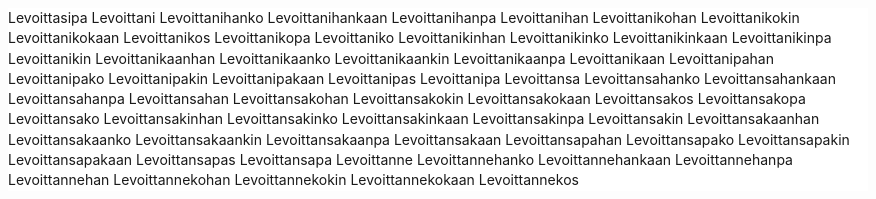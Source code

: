 Levoittasipa
Levoittani
Levoittanihanko
Levoittanihankaan
Levoittanihanpa
Levoittanihan
Levoittanikohan
Levoittanikokin
Levoittanikokaan
Levoittanikos
Levoittanikopa
Levoittaniko
Levoittanikinhan
Levoittanikinko
Levoittanikinkaan
Levoittanikinpa
Levoittanikin
Levoittanikaanhan
Levoittanikaanko
Levoittanikaankin
Levoittanikaanpa
Levoittanikaan
Levoittanipahan
Levoittanipako
Levoittanipakin
Levoittanipakaan
Levoittanipas
Levoittanipa
Levoittansa
Levoittansahanko
Levoittansahankaan
Levoittansahanpa
Levoittansahan
Levoittansakohan
Levoittansakokin
Levoittansakokaan
Levoittansakos
Levoittansakopa
Levoittansako
Levoittansakinhan
Levoittansakinko
Levoittansakinkaan
Levoittansakinpa
Levoittansakin
Levoittansakaanhan
Levoittansakaanko
Levoittansakaankin
Levoittansakaanpa
Levoittansakaan
Levoittansapahan
Levoittansapako
Levoittansapakin
Levoittansapakaan
Levoittansapas
Levoittansapa
Levoittanne
Levoittannehanko
Levoittannehankaan
Levoittannehanpa
Levoittannehan
Levoittannekohan
Levoittannekokin
Levoittannekokaan
Levoittannekos
